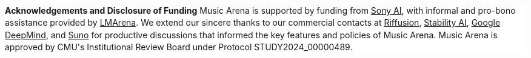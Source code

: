 **Acknowledgements and Disclosure of Funding**
Music Arena is supported by funding from [Sony AI](https://ai.sony/), with informal and pro-bono assistance provided by [LMArena](https://lmarena.ai/). We extend our sincere thanks to our commercial contacts at [Riffusion](https://classic.riffusion.com/), [Stability AI](https://stability.ai/), [Google DeepMind](https://deepmind.google/), and [Suno](https://suno.com/) for productive discussions that informed the key features and policies of Music Arena. Music Arena is approved by CMU's Institutional Review Board under Protocol STUDY2024_00000489.